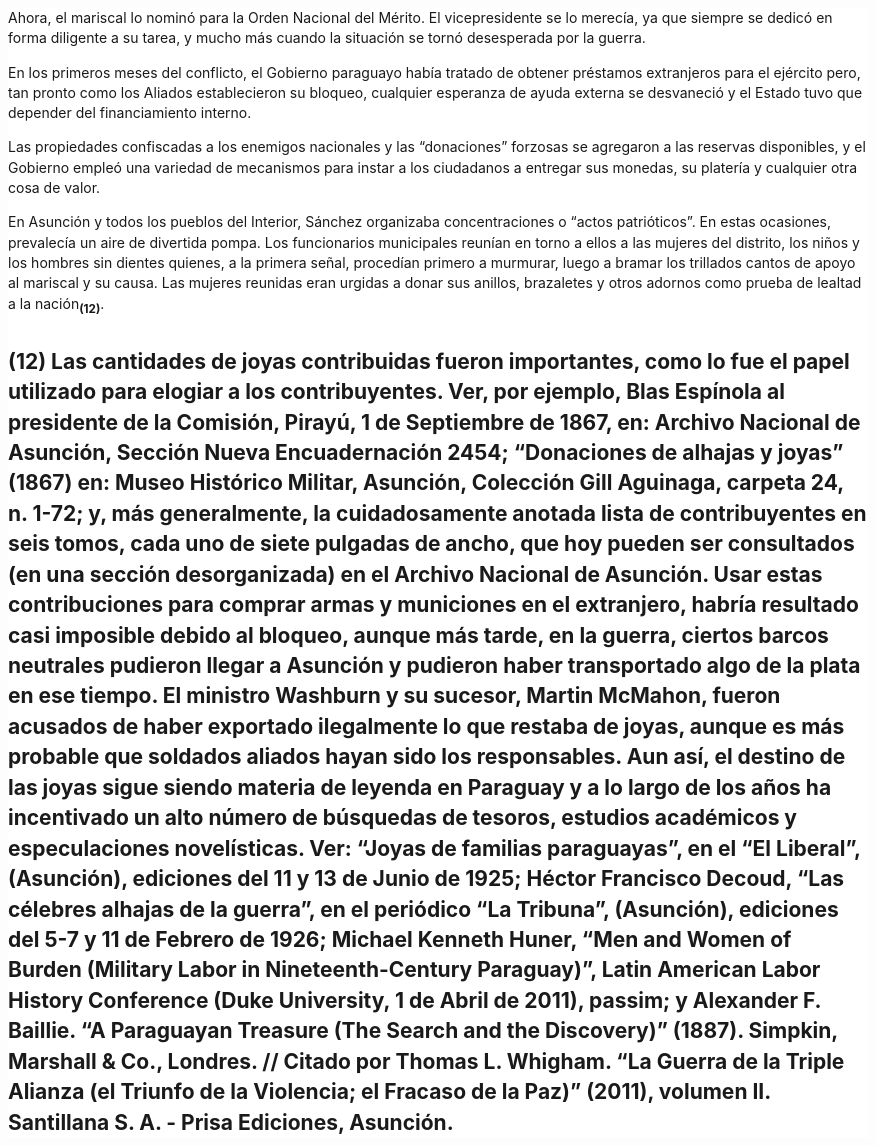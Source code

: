 Ahora, el mariscal lo nominó para la Orden Nacional del Mérito. El vicepresidente se lo merecía, ya que siempre se dedicó en forma diligente a su tarea, y mucho más cuando la situación se tornó desesperada por la guerra.

En los primeros meses del conflicto, el Gobierno paraguayo había tratado de obtener préstamos extranjeros para el ejército pero, tan pronto como los Aliados establecieron su bloqueo, cualquier esperanza de ayuda externa se desvaneció y el Estado tuvo que depender del financiamiento interno.

Las propiedades confiscadas a los enemigos nacionales y las “donaciones” forzosas se agregaron a las reservas disponibles, y el Gobierno empleó una variedad de mecanismos para instar a los ciudadanos a entregar sus monedas, su platería y cualquier otra cosa de valor.

En Asunción y todos los pueblos del Interior, Sánchez organizaba concentraciones o “actos patrióticos”. En estas ocasiones, prevalecía un aire de divertida pompa. Los funcionarios municipales reunían en torno a ellos a las mujeres del distrito, los niños y los hombres sin dientes quienes, a la primera señal, procedían primero a murmurar, luego a bramar los trillados cantos de apoyo al mariscal y su causa. Las mujeres reunidas eran urgidas a donar sus anillos, brazaletes y otros adornos como prueba de lealtad a la nación<sub><strong>(12)</strong></sub>.

## **(12) Las cantidades de joyas contribuidas fueron importantes, como lo fue el papel utilizado para elogiar a los contribuyentes. Ver, por ejemplo, Blas Espínola al presidente de la Comisión, Pirayú, 1 de Septiembre de 1867, en: Archivo Nacional de Asunción, Sección Nueva Encuadernación 2454; “Donaciones de alhajas y joyas” (1867) en: Museo Histórico Militar, Asunción, Colección Gill Aguinaga, carpeta 24, n. 1-72; y, más generalmente, la cuidadosamente anotada lista de contribuyentes en seis tomos, cada uno de siete pulgadas de ancho, que hoy pueden ser consultados (en una sección desorganizada) en el Archivo Nacional de Asunción. Usar estas contribuciones para comprar armas y municiones en el extranjero, habría resultado casi imposible debido al bloqueo, aunque más tarde, en la guerra, ciertos barcos neutrales pudieron llegar a Asunción y pudieron haber transportado algo de la plata en ese tiempo. El ministro Washburn y su sucesor, Martin McMahon, fueron acusados de haber exportado ilegalmente lo que restaba de joyas, aunque es más probable que soldados aliados hayan sido los responsables. Aun así, el destino de las joyas sigue siendo materia de leyenda en Paraguay y a lo largo de los años ha incentivado un alto número de búsquedas de tesoros, estudios académicos y especulaciones novelísticas. Ver: “Joyas de familias paraguayas”, en el “El Liberal”, (Asunción), ediciones del 11 y 13 de Junio de 1925; Héctor Francisco Decoud, “Las célebres alhajas de la guerra”, en el periódico “La Tribuna”, (Asunción), ediciones del 5-7 y 11 de Febrero de 1926; Michael Kenneth Huner, “Men and Women of Burden (Military Labor in Nineteenth-Century Paraguay)”, Latin American Labor History Conference (Duke University, 1 de Abril de 2011), passim; y Alexander F. Baillie. “A Paraguayan Treasure (The Search and the Discovery)” (1887). Simpkin, Marshall & Co., Londres. // Citado por Thomas L. Whigham. “La Guerra de la Triple Alianza (el Triunfo de la Violencia; el Fracaso de la Paz)” (2011), volumen II. Santillana S. A. - Prisa Ediciones, Asunción.**
